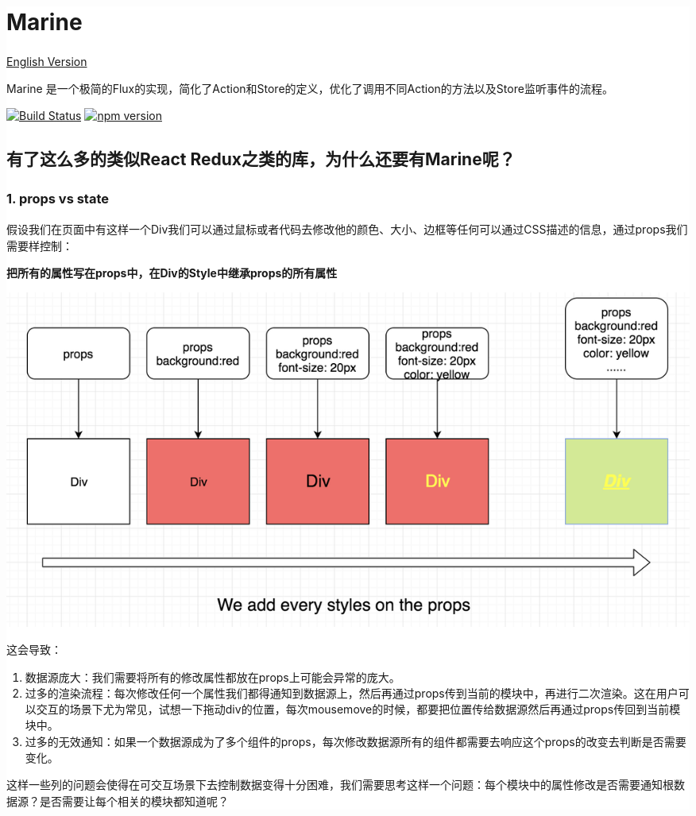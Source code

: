 # Marine

[English Version](README.en.md)

Marine 是一个极简的Flux的实现，简化了Action和Store的定义，优化了调用不同Action的方法以及Store监听事件的流程。

[![Build Status](https://travis-ci.org/zmofei/marine.svg?branch=master)](https://travis-ci.org/zmofei/marine)
[![npm version](https://img.shields.io/npm/v/marine.svg?style=flat-square)](https://www.npmjs.com/package/marine)

## 有了这么多的类似React Redux之类的库，为什么还要有Marine呢？


### 1. props vs state

假设我们在页面中有这样一个Div我们可以通过鼠标或者代码去修改他的颜色、大小、边框等任何可以通过CSS描述的信息，通过props我们需要样控制：

**把所有的属性写在props中，在Div的Style中继承props的所有属性**

![props](doc/image/props.png)

这会导致：

1. 数据源庞大：我们需要将所有的修改属性都放在props上可能会异常的庞大。
2. 过多的渲染流程：每次修改任何一个属性我们都得通知到数据源上，然后再通过props传到当前的模块中，再进行二次渲染。这在用户可以交互的场景下尤为常见，试想一下拖动div的位置，每次mousemove的时候，都要把位置传给数据源然后再通过props传回到当前模块中。
3. 过多的无效通知：如果一个数据源成为了多个组件的props，每次修改数据源所有的组件都需要去响应这个props的改变去判断是否需要变化。

这样一些列的问题会使得在可交互场景下去控制数据变得十分困难，我们需要思考这样一个问题：每个模块中的属性修改是否需要通知根数据源？是否需要让每个相关的模块都知道呢？
